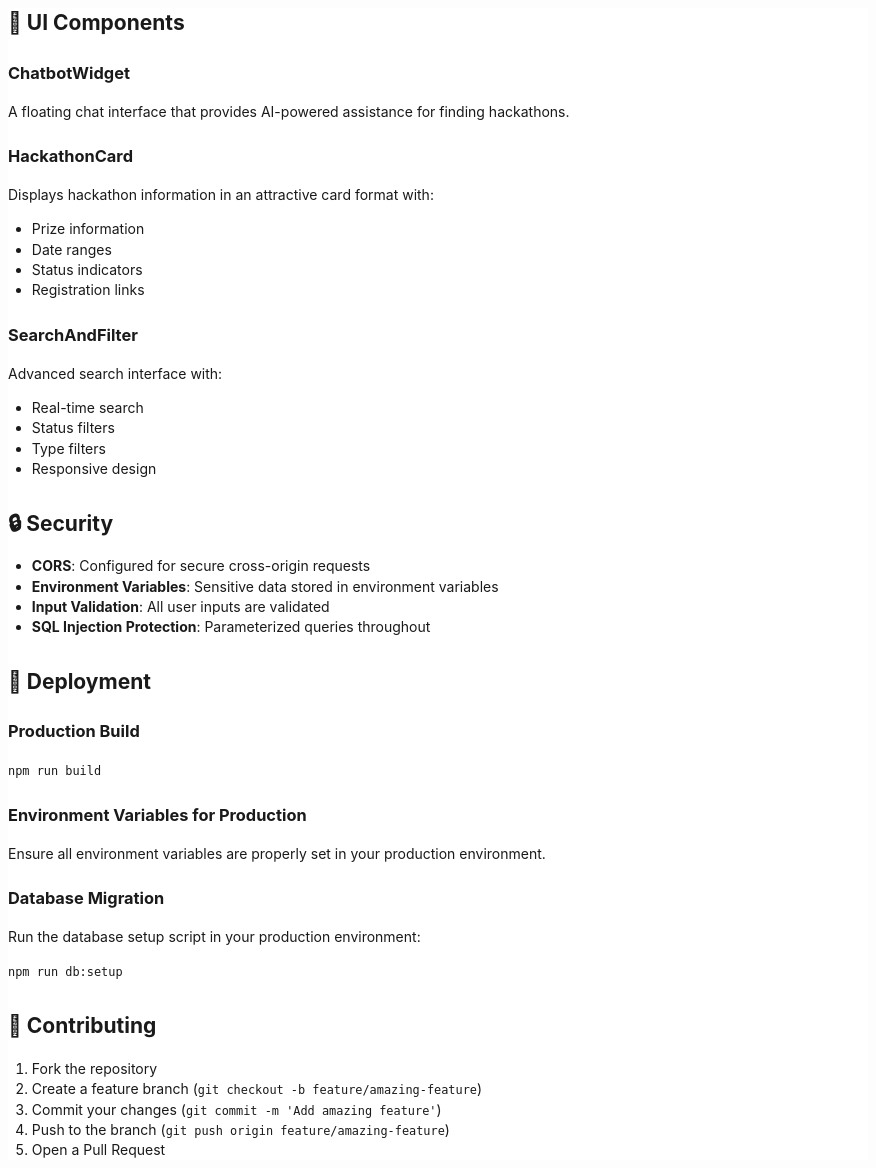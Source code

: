 ## 🎨 UI Components

### ChatbotWidget
A floating chat interface that provides AI-powered assistance for finding hackathons.

### HackathonCard
Displays hackathon information in an attractive card format with:
- Prize information
- Date ranges
- Status indicators
- Registration links

### SearchAndFilter
Advanced search interface with:
- Real-time search
- Status filters
- Type filters
- Responsive design

## 🔒 Security

- **CORS**: Configured for secure cross-origin requests
- **Environment Variables**: Sensitive data stored in environment variables
- **Input Validation**: All user inputs are validated
- **SQL Injection Protection**: Parameterized queries throughout

## 🚀 Deployment

### Production Build

```bash
npm run build
```

### Environment Variables for Production

Ensure all environment variables are properly set in your production environment.

### Database Migration

Run the database setup script in your production environment:

```bash
npm run db:setup
```

## 🤝 Contributing
1. Fork the repository
2. Create a feature branch (`git checkout -b feature/amazing-feature`)
3. Commit your changes (`git commit -m 'Add amazing feature'`)
4. Push to the branch (`git push origin feature/amazing-feature`)
5. Open a Pull Request
